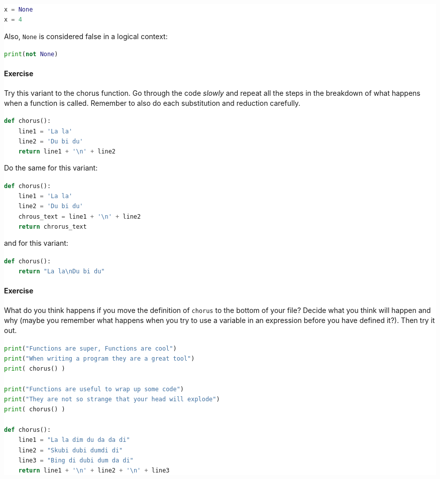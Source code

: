 ```python
x = None
x = 4
```
Also, `None` is considered false in a logical context:

```python
print(not None)
```
 

#### Exercise
Try this variant to the chorus function. Go through the code *slowly* and repeat all the steps in the breakdown of what happens when a function is called. Remember to also do each substitution and reduction carefully.

```python
def chorus():
    line1 = 'La la'
    line2 = 'Du bi du'
    return line1 + '\n' + line2
```    

Do the same for this variant:

```python
def chorus():
    line1 = 'La la'
    line2 = 'Du bi du'
    chrous_text = line1 + '\n' + line2
    return chrorus_text
```

and for this variant:

```python
def chorus():
    return "La la\nDu bi du"
```

#### Exercise
What do you think happens if you move the definition of `chorus` to the bottom of your file? Decide what you think will happen and why (maybe you remember what happens when you try to use a variable in an expression before you have defined it?). Then try it out.

```python
print("Functions are super, Functions are cool")
print("When writing a program they are a great tool")
print( chorus() )

print("Functions are useful to wrap up some code")
print("They are not so strange that your head will explode")
print( chorus() )

def chorus():
    line1 = "La la dim du da da di"
    line2 = "Skubi dubi dumdi di"
    line3 = "Bing di dubi dum da di"
    return line1 + '\n' + line2 + '\n' + line3
```
